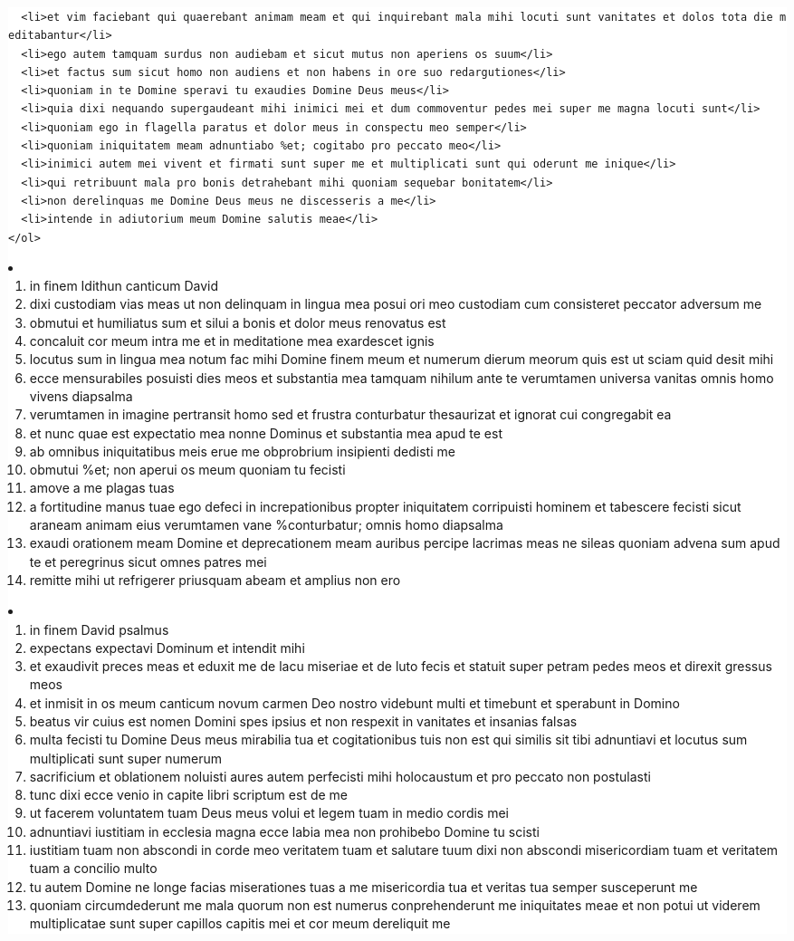       <li>et vim faciebant qui quaerebant animam meam et qui inquirebant mala mihi locuti sunt vanitates et dolos tota die meditabantur</li>
      <li>ego autem tamquam surdus non audiebam et sicut mutus non aperiens os suum</li>
      <li>et factus sum sicut homo non audiens et non habens in ore suo redargutiones</li>
      <li>quoniam in te Domine speravi tu exaudies Domine Deus meus</li>
      <li>quia dixi nequando supergaudeant mihi inimici mei et dum commoventur pedes mei super me magna locuti sunt</li>
      <li>quoniam ego in flagella paratus et dolor meus in conspectu meo semper</li>
      <li>quoniam iniquitatem meam adnuntiabo %et; cogitabo pro peccato meo</li>
      <li>inimici autem mei vivent et firmati sunt super me et multiplicati sunt qui oderunt me inique</li>
      <li>qui retribuunt mala pro bonis detrahebant mihi quoniam sequebar bonitatem</li>
      <li>non derelinquas me Domine Deus meus ne discesseris a me</li>
      <li>intende in adiutorium meum Domine salutis meae</li>
    </ol>
  </li>
  <li>
    <ol>
      <li>in finem Idithun canticum David</li>
      <li>dixi custodiam vias meas ut non delinquam in lingua mea posui ori meo custodiam cum consisteret peccator adversum me</li>
      <li>obmutui et humiliatus sum et silui a bonis et dolor meus renovatus est</li>
      <li>concaluit cor meum intra me et in meditatione mea exardescet ignis</li>
      <li>locutus sum in lingua mea notum fac mihi Domine finem meum et numerum dierum meorum quis est ut sciam quid desit mihi</li>
      <li>ecce mensurabiles posuisti dies meos et substantia mea tamquam nihilum ante te verumtamen universa vanitas omnis homo vivens diapsalma</li>
      <li>verumtamen in imagine pertransit homo sed et frustra conturbatur thesaurizat et ignorat cui congregabit ea</li>
      <li>et nunc quae est expectatio mea nonne Dominus et substantia mea apud te est</li>
      <li>ab omnibus iniquitatibus meis erue me obprobrium insipienti dedisti me</li>
      <li>obmutui %et; non aperui os meum quoniam tu fecisti</li>
      <li>amove a me plagas tuas</li>
      <li>a fortitudine manus tuae ego defeci in increpationibus propter iniquitatem corripuisti hominem et tabescere fecisti sicut araneam animam eius verumtamen vane %conturbatur; omnis homo diapsalma</li>
      <li>exaudi orationem meam Domine et deprecationem meam auribus percipe lacrimas meas ne sileas quoniam advena sum apud te et peregrinus sicut omnes patres mei</li>
      <li>remitte mihi ut refrigerer priusquam abeam et amplius non ero</li>
    </ol>
  </li>
  <li>
    <ol>
      <li>in finem David psalmus</li>
      <li>expectans expectavi Dominum et intendit mihi</li>
      <li>et exaudivit preces meas et eduxit me de lacu miseriae et de luto fecis et statuit super petram pedes meos et direxit gressus meos</li>
      <li>et inmisit in os meum canticum novum carmen Deo nostro videbunt multi et timebunt et sperabunt in Domino</li>
      <li>beatus vir cuius est nomen Domini spes ipsius et non respexit in vanitates et insanias falsas</li>
      <li>multa fecisti tu Domine Deus meus mirabilia tua et cogitationibus tuis non est qui similis sit tibi adnuntiavi et locutus sum multiplicati sunt super numerum</li>
      <li>sacrificium et oblationem noluisti aures autem perfecisti mihi holocaustum et pro peccato non postulasti</li>
      <li>tunc dixi ecce venio in capite libri scriptum est de me</li>
      <li>ut facerem voluntatem tuam Deus meus volui et legem tuam in medio cordis mei</li>
      <li>adnuntiavi iustitiam in ecclesia magna ecce labia mea non prohibebo Domine tu scisti</li>
      <li>iustitiam tuam non abscondi in corde meo veritatem tuam et salutare tuum dixi non abscondi misericordiam tuam et veritatem tuam a concilio multo</li>
      <li>tu autem Domine ne longe facias miserationes tuas a me misericordia tua et veritas tua semper susceperunt me</li>
      <li>quoniam circumdederunt me mala quorum non est numerus conprehenderunt me iniquitates meae et non potui ut viderem multiplicatae sunt super capillos capitis mei et cor meum dereliquit me</li>